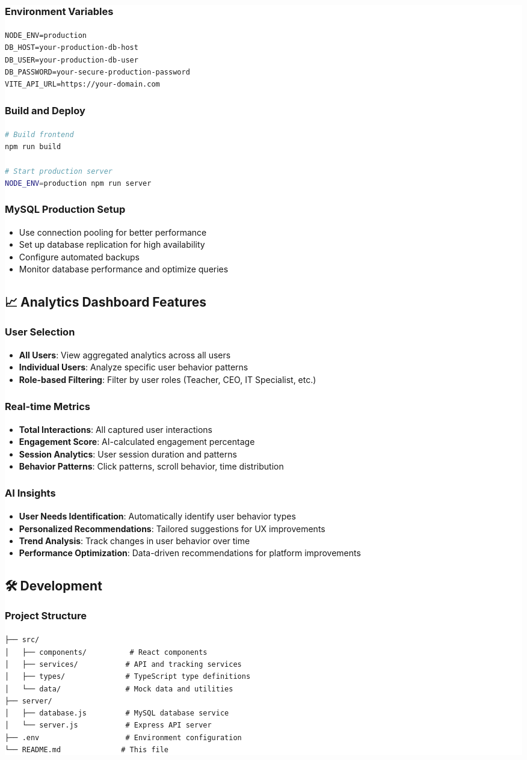 ### Environment Variables
```env
NODE_ENV=production
DB_HOST=your-production-db-host
DB_USER=your-production-db-user
DB_PASSWORD=your-secure-production-password
VITE_API_URL=https://your-domain.com
```

### Build and Deploy
```bash
# Build frontend
npm run build

# Start production server
NODE_ENV=production npm run server
```

### MySQL Production Setup
- Use connection pooling for better performance
- Set up database replication for high availability
- Configure automated backups
- Monitor database performance and optimize queries

## 📈 Analytics Dashboard Features

### User Selection
- **All Users**: View aggregated analytics across all users
- **Individual Users**: Analyze specific user behavior patterns
- **Role-based Filtering**: Filter by user roles (Teacher, CEO, IT Specialist, etc.)

### Real-time Metrics
- **Total Interactions**: All captured user interactions
- **Engagement Score**: AI-calculated engagement percentage
- **Session Analytics**: User session duration and patterns
- **Behavior Patterns**: Click patterns, scroll behavior, time distribution

### AI Insights
- **User Needs Identification**: Automatically identify user behavior types
- **Personalized Recommendations**: Tailored suggestions for UX improvements
- **Trend Analysis**: Track changes in user behavior over time
- **Performance Optimization**: Data-driven recommendations for platform improvements

## 🛠️ Development

### Project Structure
```
├── src/
│   ├── components/          # React components
│   ├── services/           # API and tracking services
│   ├── types/              # TypeScript type definitions
│   └── data/               # Mock data and utilities
├── server/
│   ├── database.js         # MySQL database service
│   └── server.js           # Express API server
├── .env                    # Environment configuration
└── README.md              # This file
```
